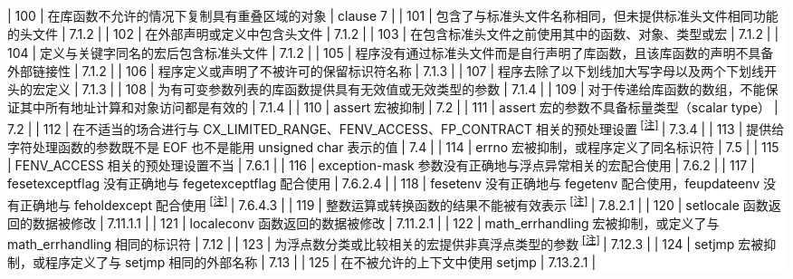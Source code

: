 | 100 | 在库函数不允许的情况下复制具有重叠区域的对象                                                                                                                                                                                      | clause 7   |
| 101 | 包含了与标准头文件名称相同，但未提供标准头文件相同功能的头文件                                                                                                                                                                    | 7.1.2      |
| 102 | 在外部声明或定义中包含头文件                                                                                                                                                                                                      | 7.1.2      |
| 103 | 在包含标准头文件之前使用其中的函数、对象、类型或宏                                                                                                                                                                                | 7.1.2      |
| 104 | 定义与关键字同名的宏后包含标准头文件                                                                                                                                                                                              | 7.1.2      |
| 105 | 程序没有通过标准头文件而是自行声明了库函数，且该库函数的声明不具备外部链接性                                                                                                                                                      | 7.1.2      |
| 106 | 程序定义或声明了不被许可的保留标识符名称                                                                                                                                                                                          | 7.1.3      |
| 107 | 程序去除了以下划线加大写字母以及两个下划线开头的宏定义                                                                                                                                                                            | 7.1.3      |
| 108 | 为有可变参数列表的库函数提供具有无效值或无效类型的参数                                                                                                                                                                            | 7.1.4      |
| 109 | 对于传递给库函数的数组，不能保证其中所有地址计算和对象访问都是有效的                                                                                                                                                              | 7.1.4      |
| 110 | assert 宏被抑制                                                                                                                                                                                                                   | 7.2        |
| 111 | assert 宏的参数不具备标量类型（scalar type）                                                                                                                                                                                      | 7.2        |
| 112 | 在不适当的场合进行与 CX_LIMITED_RANGE、FENV_ACCESS、FP_CONTRACT 相关的预处理设置<sup> [\[注\]](#comment_112) </sup>                                                                                                               | 7.3.4      |
| 113 | 提供给字符处理函数的参数既不是 EOF 也不是能用 unsigned char 表示的值                                                                                                                                                              | 7.4        |
| 114 | errno 宏被抑制，或程序定义了同名标识符                                                                                                                                                                                            | 7.5        |
| 115 | FENV_ACCESS 相关的预处理设置不当                                                                                                                                                                                                  | 7.6.1      |
| 116 | exception\-mask 参数没有正确地与浮点异常相关的宏配合使用                                                                                                                                                                          | 7.6.2      |
| 117 | fesetexceptflag 没有正确地与 fegetexceptflag 配合使用                                                                                                                                                                             | 7.6.2.4    |
| 118 | fesetenv 没有正确地与 fegetenv 配合使用，feupdateenv 没有正确地与 feholdexcept 配合使用<sup> [\[注\]](#comment_118) </sup>                                                                                                        | 7.6.4.3    |
| 119 | 整数运算或转换函数的结果不能被有效表示<sup> [\[注\]](#comment_119) </sup>                                                                                                                                                         | 7.8.2.1    |
| 120 | setlocale 函数返回的数据被修改                                                                                                                                                                                                    | 7.11.1.1   |
| 121 | localeconv 函数返回的数据被修改                                                                                                                                                                                                   | 7.11.2.1   |
| 122 | math_errhandling 宏被抑制，或定义了与 math_errhandling 相同的标识符                                                                                                                                                               | 7.12       |
| 123 | 为浮点数分类或比较相关的宏提供非真浮点类型的参数<sup> [\[注\]](#comment_123) </sup>                                                                                                                                               | 7.12.3     |
| 124 | setjmp 宏被抑制，或程序定义了与 setjmp 相同的外部名称                                                                                                                                                                             | 7.13       |
| 125 | 在不被允许的上下文中使用 setjmp                                                                                                                                                                                                   | 7.13.2.1   |